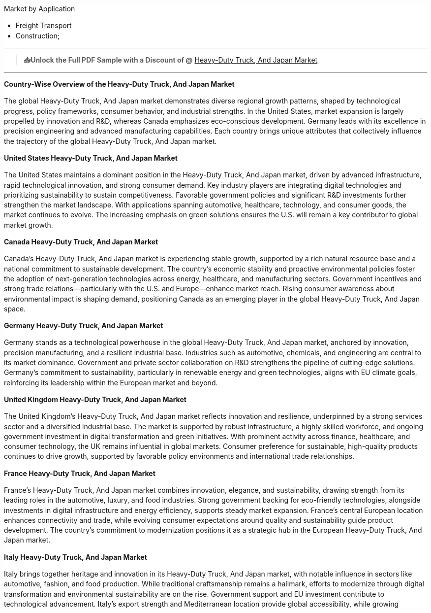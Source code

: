 Market by Application</h3><ul><li>Freight Transport</li><li>Construction;</li></ul></p><hr /><blockquote><p><strong>📥Unlock the Full PDF Sample with a Discount of @</strong> <a href="https://www.marketresearchintellect.com/ask-for-discount/?rid=921002&amp;utm_source=Github-April&amp;utm_medium=019">Heavy-Duty Truck, And Japan Market</a></p></blockquote><hr /><p class="" data-start="217" data-end="261"><strong data-start="217" data-end="261">Country-Wise Overview of the Heavy-Duty Truck, And Japan Market</strong></p><p class="" data-start="263" data-end="774">The global Heavy-Duty Truck, And Japan market demonstrates diverse regional growth patterns, shaped by technological progress, policy frameworks, consumer behavior, and industrial strengths. In the United States, market expansion is largely propelled by innovation and R&amp;D, whereas Canada emphasizes eco-conscious development. Germany leads with its excellence in precision engineering and advanced manufacturing capabilities. Each country brings unique attributes that collectively influence the trajectory of the global Heavy-Duty Truck, And Japan market.</p><p class="" data-start="776" data-end="1421"><strong data-start="776" data-end="805">United States Heavy-Duty Truck, And Japan Market</strong></p><p class="" data-start="776" data-end="1421">The United States maintains a dominant position in the Heavy-Duty Truck, And Japan market, driven by advanced infrastructure, rapid technological innovation, and strong consumer demand. Key industry players are integrating digital technologies and prioritizing sustainability to sustain competitiveness. Favorable government policies and significant R&amp;D investments further strengthen the market landscape. With applications spanning automotive, healthcare, technology, and consumer goods, the market continues to evolve. The increasing emphasis on green solutions ensures the U.S. will remain a key contributor to global market growth.</p><p class="" data-start="1423" data-end="2019"><strong data-start="1423" data-end="1445">Canada Heavy-Duty Truck, And Japan Market</strong></p><p class="" data-start="1423" data-end="2019">Canada&rsquo;s Heavy-Duty Truck, And Japan market is experiencing stable growth, supported by a rich natural resource base and a national commitment to sustainable development. The country&rsquo;s economic stability and proactive environmental policies foster the adoption of next-generation technologies across energy, healthcare, and manufacturing sectors. Government incentives and strong trade relations&mdash;particularly with the U.S. and Europe&mdash;enhance market reach. Rising consumer awareness about environmental impact is shaping demand, positioning Canada as an emerging player in the global Heavy-Duty Truck, And Japan space.</p><p class="" data-start="2021" data-end="2591"><strong data-start="2021" data-end="2044">Germany Heavy-Duty Truck, And Japan Market</strong></p><p class="" data-start="2021" data-end="2591">Germany stands as a technological powerhouse in the global Heavy-Duty Truck, And Japan market, anchored by innovation, precision manufacturing, and a resilient industrial base. Industries such as automotive, chemicals, and engineering are central to its market dominance. Government and private sector collaboration on R&amp;D strengthens the pipeline of cutting-edge solutions. Germany&rsquo;s commitment to sustainability, particularly in renewable energy and green technologies, aligns with EU climate goals, reinforcing its leadership within the European market and beyond.</p><p class="" data-start="2593" data-end="3221"><strong data-start="2593" data-end="2623">United Kingdom Heavy-Duty Truck, And Japan Market</strong></p><p class="" data-start="2593" data-end="3221">The United Kingdom&rsquo;s Heavy-Duty Truck, And Japan market reflects innovation and resilience, underpinned by a strong services sector and a diversified industrial base. The market is supported by robust infrastructure, a highly skilled workforce, and ongoing government investment in digital transformation and green initiatives. With prominent activity across finance, healthcare, and consumer technology, the UK remains influential in global markets. Consumer preference for sustainable, high-quality products continues to drive growth, supported by favorable policy environments and international trade relationships.</p><p class="" data-start="3223" data-end="3838"><strong data-start="3223" data-end="3245">France Heavy-Duty Truck, And Japan Market</strong></p><p class="" data-start="3223" data-end="3838">France&rsquo;s Heavy-Duty Truck, And Japan market combines innovation, elegance, and sustainability, drawing strength from its leading roles in the automotive, luxury, and food industries. Strong government backing for eco-friendly technologies, alongside investments in digital infrastructure and energy efficiency, supports steady market expansion. France&rsquo;s central European location enhances connectivity and trade, while evolving consumer expectations around quality and sustainability guide product development. The country&rsquo;s commitment to modernization positions it as a strategic hub in the European Heavy-Duty Truck, And Japan market.</p><p class="" data-start="3840" data-end="4422"><strong data-start="3840" data-end="3861">Italy Heavy-Duty Truck, And Japan Market</strong></p><p class="" data-start="3840" data-end="4422">Italy brings together heritage and innovation in its Heavy-Duty Truck, And Japan market, with notable influence in sectors like automotive, fashion, and food production. While traditional craftsmanship remains a hallmark, efforts to modernize through digital transformation and environmental sustainability are on the rise. Government support and EU investment contribute to technological advancement. Italy&rsquo;s export strength and Mediterranean location provide global accessibility, while growing